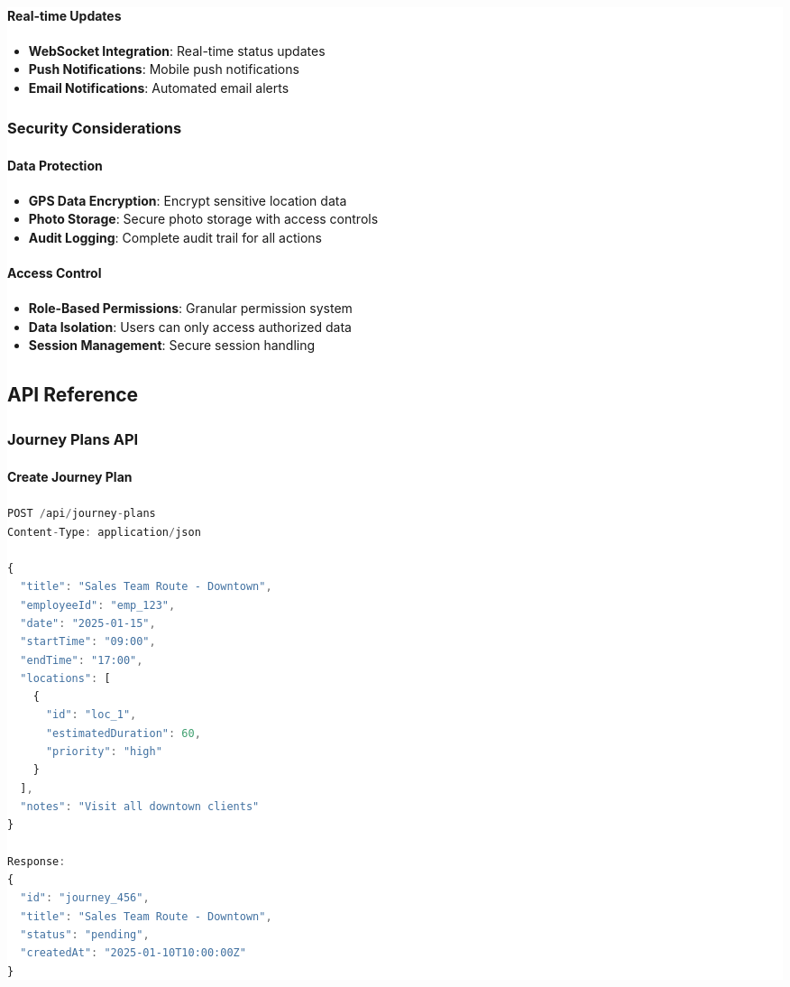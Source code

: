 #### Real-time Updates

- **WebSocket Integration**: Real-time status updates
- **Push Notifications**: Mobile push notifications
- **Email Notifications**: Automated email alerts

### Security Considerations

#### Data Protection

- **GPS Data Encryption**: Encrypt sensitive location data
- **Photo Storage**: Secure photo storage with access controls
- **Audit Logging**: Complete audit trail for all actions

#### Access Control

- **Role-Based Permissions**: Granular permission system
- **Data Isolation**: Users can only access authorized data
- **Session Management**: Secure session handling

## API Reference

### Journey Plans API

#### Create Journey Plan

```typescript
POST /api/journey-plans
Content-Type: application/json

{
  "title": "Sales Team Route - Downtown",
  "employeeId": "emp_123",
  "date": "2025-01-15",
  "startTime": "09:00",
  "endTime": "17:00",
  "locations": [
    {
      "id": "loc_1",
      "estimatedDuration": 60,
      "priority": "high"
    }
  ],
  "notes": "Visit all downtown clients"
}

Response:
{
  "id": "journey_456",
  "title": "Sales Team Route - Downtown",
  "status": "pending",
  "createdAt": "2025-01-10T10:00:00Z"
}
```
